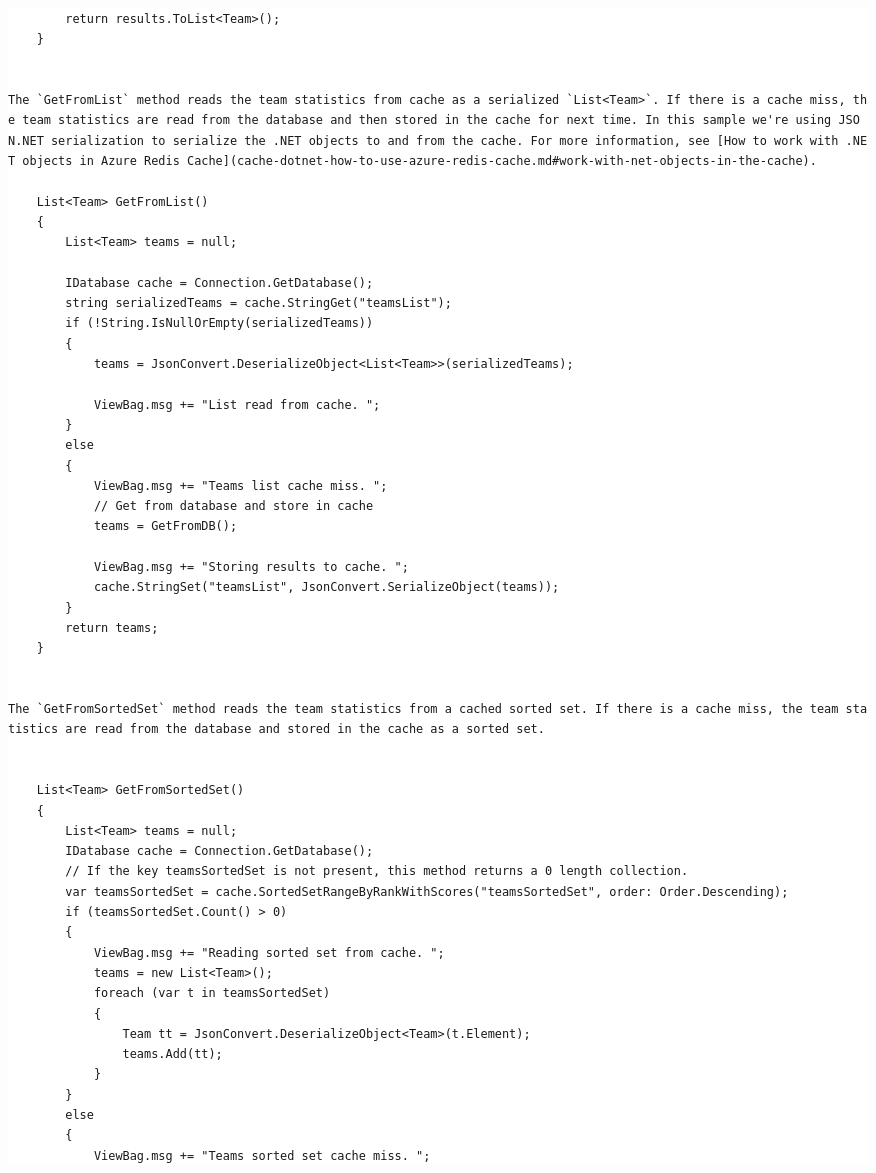 	        return results.ToList<Team>();
	    }


    The `GetFromList` method reads the team statistics from cache as a serialized `List<Team>`. If there is a cache miss, the team statistics are read from the database and then stored in the cache for next time. In this sample we're using JSON.NET serialization to serialize the .NET objects to and from the cache. For more information, see [How to work with .NET objects in Azure Redis Cache](cache-dotnet-how-to-use-azure-redis-cache.md#work-with-net-objects-in-the-cache).

        List<Team> GetFromList()
        {
            List<Team> teams = null;

            IDatabase cache = Connection.GetDatabase();
            string serializedTeams = cache.StringGet("teamsList");
            if (!String.IsNullOrEmpty(serializedTeams))
            {
                teams = JsonConvert.DeserializeObject<List<Team>>(serializedTeams);

                ViewBag.msg += "List read from cache. ";
            }
            else
            {
                ViewBag.msg += "Teams list cache miss. ";
                // Get from database and store in cache
                teams = GetFromDB();

                ViewBag.msg += "Storing results to cache. ";
                cache.StringSet("teamsList", JsonConvert.SerializeObject(teams));
            }
            return teams;
        }


    The `GetFromSortedSet` method reads the team statistics from a cached sorted set. If there is a cache miss, the team statistics are read from the database and stored in the cache as a sorted set.


	    List<Team> GetFromSortedSet()
	    {
            List<Team> teams = null;
            IDatabase cache = Connection.GetDatabase();
            // If the key teamsSortedSet is not present, this method returns a 0 length collection.
            var teamsSortedSet = cache.SortedSetRangeByRankWithScores("teamsSortedSet", order: Order.Descending);
            if (teamsSortedSet.Count() > 0)
            {
                ViewBag.msg += "Reading sorted set from cache. ";
                teams = new List<Team>();
                foreach (var t in teamsSortedSet)
                {
                    Team tt = JsonConvert.DeserializeObject<Team>(t.Element);
                    teams.Add(tt);
                }
            }
	        else
	        {
	            ViewBag.msg += "Teams sorted set cache miss. ";
	